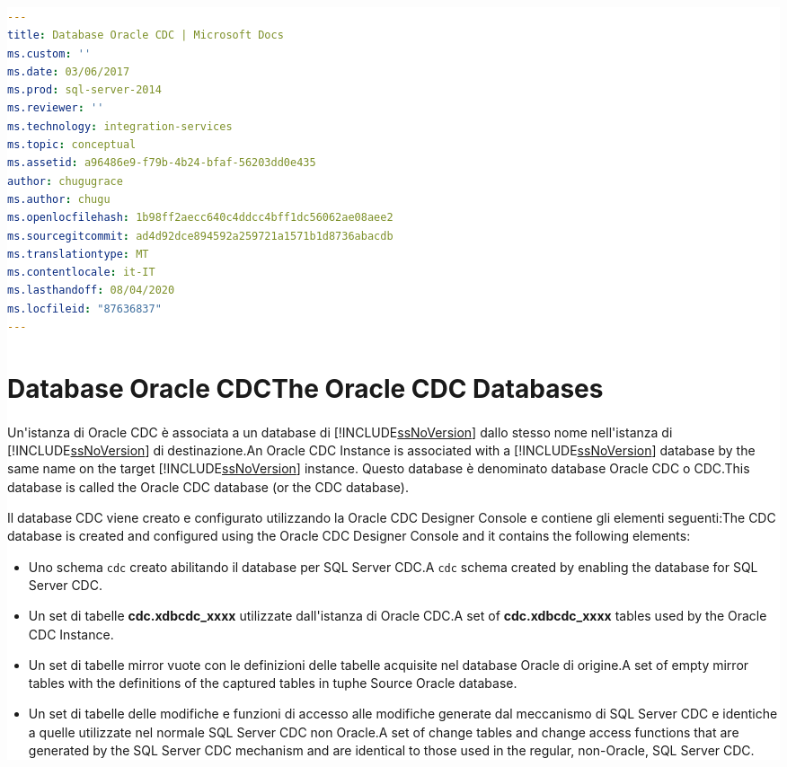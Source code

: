 ```yaml
---
title: Database Oracle CDC | Microsoft Docs
ms.custom: ''
ms.date: 03/06/2017
ms.prod: sql-server-2014
ms.reviewer: ''
ms.technology: integration-services
ms.topic: conceptual
ms.assetid: a96486e9-f79b-4b24-bfaf-56203dd0e435
author: chugugrace
ms.author: chugu
ms.openlocfilehash: 1b98ff2aecc640c4ddcc4bff1dc56062ae08aee2
ms.sourcegitcommit: ad4d92dce894592a259721a1571b1d8736abacdb
ms.translationtype: MT
ms.contentlocale: it-IT
ms.lasthandoff: 08/04/2020
ms.locfileid: "87636837"
---
```

# <a name="the-oracle-cdc-databases"></a><span data-ttu-id="f0911-102">Database Oracle CDC</span><span class="sxs-lookup"><span data-stu-id="f0911-102">The Oracle CDC Databases</span></span>
  <span data-ttu-id="f0911-103">Un'istanza di Oracle CDC è associata a un database di [!INCLUDE[ssNoVersion](../../includes/ssnoversion-md.md)] dallo stesso nome nell'istanza di [!INCLUDE[ssNoVersion](../../includes/ssnoversion-md.md)] di destinazione.</span><span class="sxs-lookup"><span data-stu-id="f0911-103">An Oracle CDC Instance is associated with a [!INCLUDE[ssNoVersion](../../includes/ssnoversion-md.md)] database by the same name on the target [!INCLUDE[ssNoVersion](../../includes/ssnoversion-md.md)] instance.</span></span> <span data-ttu-id="f0911-104">Questo database è denominato database Oracle CDC o CDC.</span><span class="sxs-lookup"><span data-stu-id="f0911-104">This database is called the Oracle CDC database (or the CDC database).</span></span>  
  
 <span data-ttu-id="f0911-105">Il database CDC viene creato e configurato utilizzando la Oracle CDC Designer Console e contiene gli elementi seguenti:</span><span class="sxs-lookup"><span data-stu-id="f0911-105">The CDC database is created and configured using the Oracle CDC Designer Console and it contains the following elements:</span></span>  
  
-   <span data-ttu-id="f0911-106">Uno schema `cdc` creato abilitando il database per SQL Server CDC.</span><span class="sxs-lookup"><span data-stu-id="f0911-106">A `cdc` schema created by enabling the database for SQL Server CDC.</span></span>  
  
-   <span data-ttu-id="f0911-107">Un set di tabelle **cdc.xdbcdc_xxxx** utilizzate dall'istanza di Oracle CDC.</span><span class="sxs-lookup"><span data-stu-id="f0911-107">A set of **cdc.xdbcdc_xxxx** tables used by the Oracle CDC Instance.</span></span>  
  
-   <span data-ttu-id="f0911-108">Un set di tabelle mirror vuote con le definizioni delle tabelle acquisite nel database Oracle di origine.</span><span class="sxs-lookup"><span data-stu-id="f0911-108">A set of empty mirror tables with the definitions of the captured tables in tuphe Source Oracle database.</span></span>  
  
-   <span data-ttu-id="f0911-109">Un set di tabelle delle modifiche e funzioni di accesso alle modifiche generate dal meccanismo di SQL Server CDC e identiche a quelle utilizzate nel normale SQL Server CDC non Oracle.</span><span class="sxs-lookup"><span data-stu-id="f0911-109">A set of change tables and change access functions that are generated by the SQL Server CDC mechanism and are identical to those used in the regular, non-Oracle, SQL Server CDC.</span></span>  
  